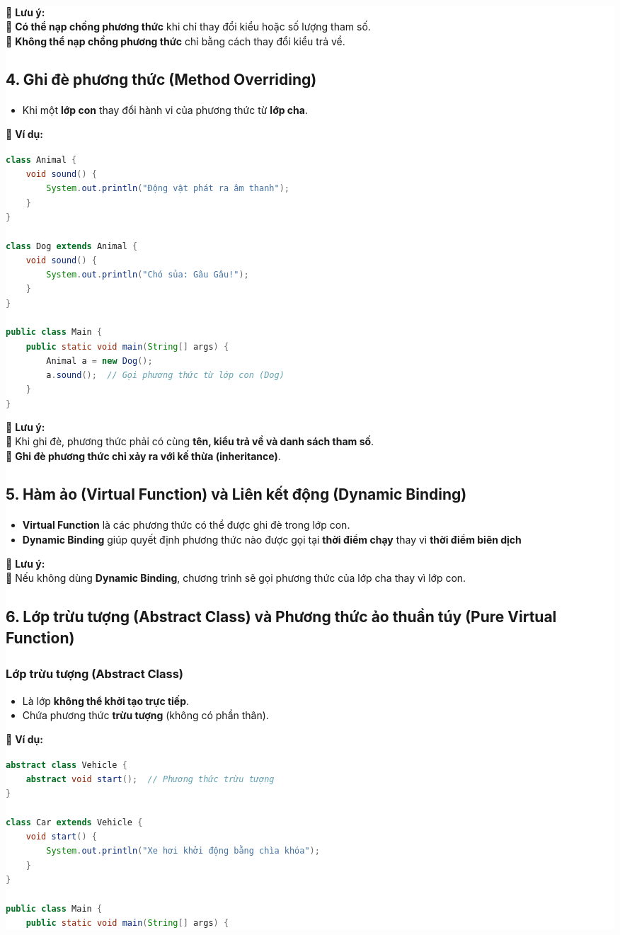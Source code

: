 📌 **Lưu ý:**  
🔹 **Có thể nạp chồng phương thức** khi chỉ thay đổi kiểu hoặc số lượng tham số.  
🔹 **Không thể nạp chồng phương thức** chỉ bằng cách thay đổi kiểu trả về.

## **4. Ghi đè phương thức (Method Overriding)**

- Khi một **lớp con** thay đổi hành vi của phương thức từ **lớp cha**.

🔹 **Ví dụ:**
```java
class Animal {
    void sound() {
        System.out.println("Động vật phát ra âm thanh");
    }
}

class Dog extends Animal {
    void sound() {
        System.out.println("Chó sủa: Gâu Gâu!");
    }
}

public class Main {
    public static void main(String[] args) {
        Animal a = new Dog();
        a.sound();  // Gọi phương thức từ lớp con (Dog)
    }
}
```
📌 **Lưu ý:**  
🔹 Khi ghi đè, phương thức phải có cùng **tên, kiểu trả về và danh sách tham số**.  
🔹 **Ghi đè phương thức chỉ xảy ra với kế thừa (inheritance)**.

## **5. Hàm ảo (Virtual Function) và Liên kết động (Dynamic Binding)**

- **Virtual Function** là các phương thức có thể được ghi đè trong lớp con.
- **Dynamic Binding** giúp quyết định phương thức nào được gọi tại **thời điểm chạy** thay vì **thời điểm biên dịch**

📌 **Lưu ý:**  
🔹 Nếu không dùng **Dynamic Binding**, chương trình sẽ gọi phương thức của lớp cha thay vì lớp con.

## **6. Lớp trừu tượng (Abstract Class) và Phương thức ảo thuần túy (Pure Virtual Function)**

### **Lớp trừu tượng (Abstract Class)**

- Là lớp **không thể khởi tạo trực tiếp**.
- Chứa phương thức **trừu tượng** (không có phần thân).

🔹 **Ví dụ:**
```java
abstract class Vehicle {
    abstract void start();  // Phương thức trừu tượng
}

class Car extends Vehicle {
    void start() {
        System.out.println("Xe hơi khởi động bằng chìa khóa");
    }
}

public class Main {
    public static void main(String[] args) {
```